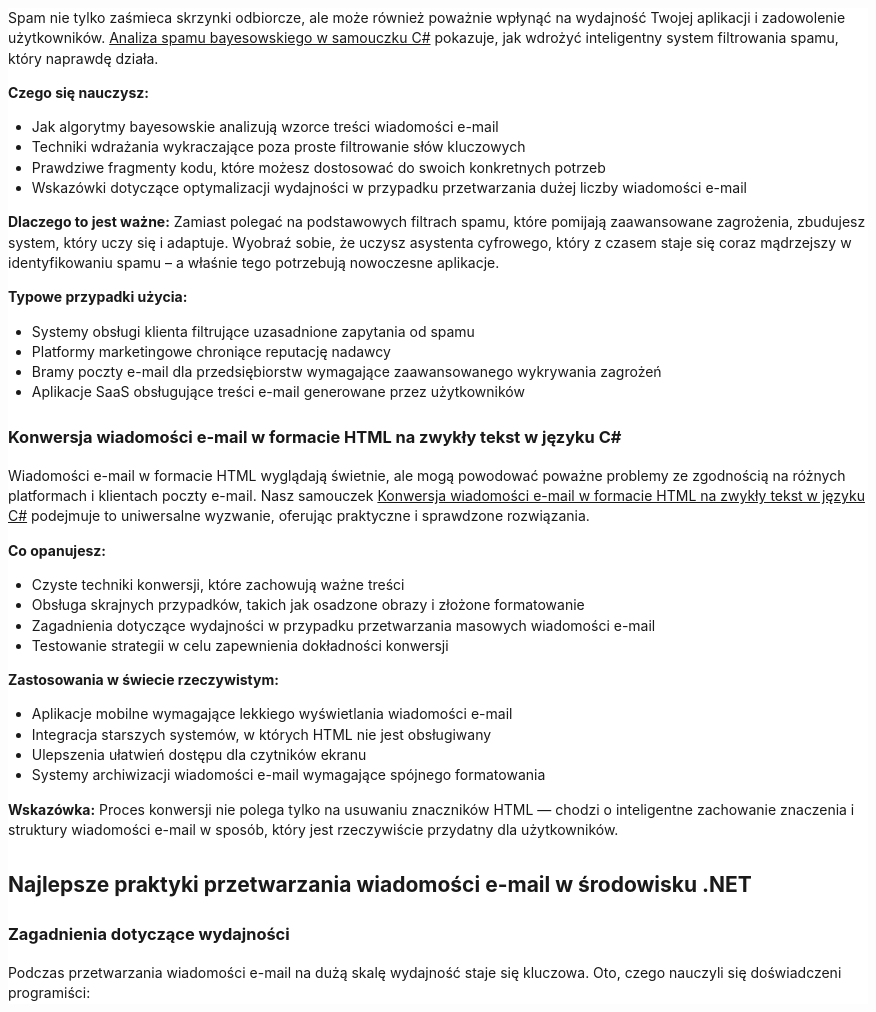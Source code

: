 Spam nie tylko zaśmieca skrzynki odbiorcze, ale może również poważnie wpłynąć na wydajność Twojej aplikacji i zadowolenie użytkowników. [Analiza spamu bayesowskiego w samouczku C#](./bayesian-spam-analysis-in-csharp/) pokazuje, jak wdrożyć inteligentny system filtrowania spamu, który naprawdę działa.

**Czego się nauczysz:**
- Jak algorytmy bayesowskie analizują wzorce treści wiadomości e-mail
- Techniki wdrażania wykraczające poza proste filtrowanie słów kluczowych  
- Prawdziwe fragmenty kodu, które możesz dostosować do swoich konkretnych potrzeb
- Wskazówki dotyczące optymalizacji wydajności w przypadku przetwarzania dużej liczby wiadomości e-mail

**Dlaczego to jest ważne:** Zamiast polegać na podstawowych filtrach spamu, które pomijają zaawansowane zagrożenia, zbudujesz system, który uczy się i adaptuje. Wyobraź sobie, że uczysz asystenta cyfrowego, który z czasem staje się coraz mądrzejszy w identyfikowaniu spamu – a właśnie tego potrzebują nowoczesne aplikacje.

**Typowe przypadki użycia:**
- Systemy obsługi klienta filtrujące uzasadnione zapytania od spamu
- Platformy marketingowe chroniące reputację nadawcy
- Bramy poczty e-mail dla przedsiębiorstw wymagające zaawansowanego wykrywania zagrożeń
- Aplikacje SaaS obsługujące treści e-mail generowane przez użytkowników

### Konwersja wiadomości e-mail w formacie HTML na zwykły tekst w języku C#

Wiadomości e-mail w formacie HTML wyglądają świetnie, ale mogą powodować poważne problemy ze zgodnością na różnych platformach i klientach poczty e-mail. Nasz samouczek [Konwersja wiadomości e-mail w formacie HTML na zwykły tekst w języku C#](./convert-html-email-to-plain-text/) podejmuje to uniwersalne wyzwanie, oferując praktyczne i sprawdzone rozwiązania.

**Co opanujesz:**
- Czyste techniki konwersji, które zachowują ważne treści
- Obsługa skrajnych przypadków, takich jak osadzone obrazy i złożone formatowanie
- Zagadnienia dotyczące wydajności w przypadku przetwarzania masowych wiadomości e-mail
- Testowanie strategii w celu zapewnienia dokładności konwersji

**Zastosowania w świecie rzeczywistym:**
- Aplikacje mobilne wymagające lekkiego wyświetlania wiadomości e-mail
- Integracja starszych systemów, w których HTML nie jest obsługiwany
- Ulepszenia ułatwień dostępu dla czytników ekranu
- Systemy archiwizacji wiadomości e-mail wymagające spójnego formatowania

**Wskazówka:** Proces konwersji nie polega tylko na usuwaniu znaczników HTML — chodzi o inteligentne zachowanie znaczenia i struktury wiadomości e-mail w sposób, który jest rzeczywiście przydatny dla użytkowników.

## Najlepsze praktyki przetwarzania wiadomości e-mail w środowisku .NET

### Zagadnienia dotyczące wydajności

Podczas przetwarzania wiadomości e-mail na dużą skalę wydajność staje się kluczowa. Oto, czego nauczyli się doświadczeni programiści:
